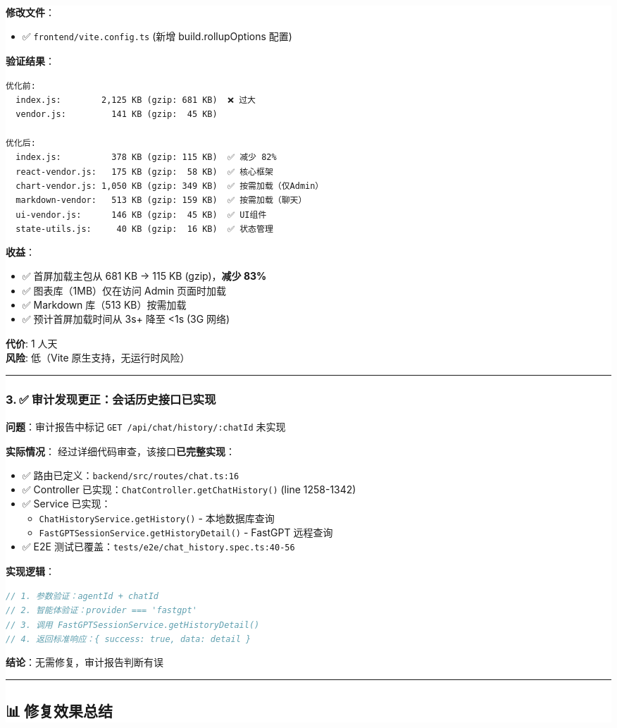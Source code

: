 **修改文件**：
- ✅ `frontend/vite.config.ts` (新增 build.rollupOptions 配置)

**验证结果**：
```
优化前:
  index.js:        2,125 KB (gzip: 681 KB)  ❌ 过大
  vendor.js:         141 KB (gzip:  45 KB)

优化后:
  index.js:          378 KB (gzip: 115 KB)  ✅ 减少 82%
  react-vendor.js:   175 KB (gzip:  58 KB)  ✅ 核心框架
  chart-vendor.js: 1,050 KB (gzip: 349 KB)  ✅ 按需加载（仅Admin）
  markdown-vendor:   513 KB (gzip: 159 KB)  ✅ 按需加载（聊天）
  ui-vendor.js:      146 KB (gzip:  45 KB)  ✅ UI组件
  state-utils.js:     40 KB (gzip:  16 KB)  ✅ 状态管理
```

**收益**：
- ✅ 首屏加载主包从 681 KB → 115 KB (gzip)，**减少 83%**
- ✅ 图表库（1MB）仅在访问 Admin 页面时加载
- ✅ Markdown 库（513 KB）按需加载
- ✅ 预计首屏加载时间从 3s+ 降至 <1s (3G 网络)

**代价**: 1 人天  
**风险**: 低（Vite 原生支持，无运行时风险）

---

### 3. ✅ 审计发现更正：会话历史接口已实现

**问题**：审计报告中标记 `GET /api/chat/history/:chatId` 未实现

**实际情况**：
经过详细代码审查，该接口**已完整实现**：
- ✅ 路由已定义：`backend/src/routes/chat.ts:16`
- ✅ Controller 已实现：`ChatController.getChatHistory()` (line 1258-1342)
- ✅ Service 已实现：
  - `ChatHistoryService.getHistory()` - 本地数据库查询
  - `FastGPTSessionService.getHistoryDetail()` - FastGPT 远程查询
- ✅ E2E 测试已覆盖：`tests/e2e/chat_history.spec.ts:40-56`

**实现逻辑**：
```typescript
// 1. 参数验证：agentId + chatId
// 2. 智能体验证：provider === 'fastgpt'
// 3. 调用 FastGPTSessionService.getHistoryDetail()
// 4. 返回标准响应：{ success: true, data: detail }
```

**结论**：无需修复，审计报告判断有误

---

## 📊 修复效果总结
